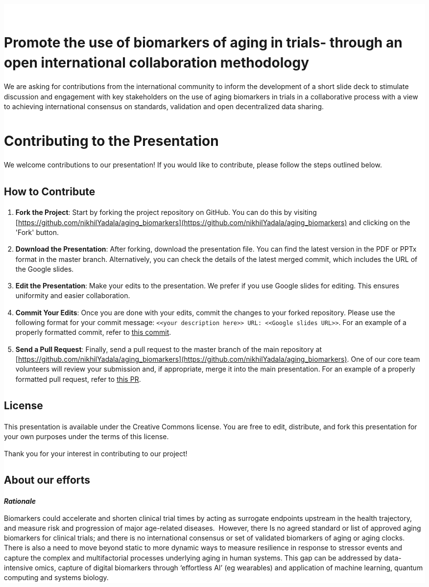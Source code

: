   

# **Promote the use of biomarkers of aging in trials- through an open international collaboration methodology**

We are asking for contributions from the international community to inform the development of a short slide deck to stimulate discussion and engagement with key stakeholders on the use of aging biomarkers in trials in a collaborative process with a view to achieving international consensus on standards, validation and open decentralized data sharing.


# Contributing to the Presentation

We welcome contributions to our presentation! If you would like to contribute, please follow the steps outlined below.

## How to Contribute

1. **Fork the Project**: Start by forking the project repository on GitHub. You can do this by visiting [https://github.com/nikhilYadala/aging_biomarkers](https://github.com/nikhilYadala/aging_biomarkers) and clicking on the 'Fork' button.

2. **Download the Presentation**: After forking, download the presentation file. You can find the latest version in the PDF or PPTx format in the master branch. Alternatively, you can check the details of the latest merged commit, which includes the URL of the Google slides.

3. **Edit the Presentation**: Make your edits to the presentation. We prefer if you use Google slides for editing. This ensures uniformity and easier collaboration.

4. **Commit Your Edits**: Once you are done with your edits, commit the changes to your forked repository. Please use the following format for your commit message: `<<your description here>> URL: <<Google slides URL>>`. For an example of a properly formatted commit, refer to [this commit](https://github.com/nikhilYadala/aging_biomarkers/commit/b893d3c97ac97bf454cc8dbc24d0f9a3446900b4).

5. **Send a Pull Request**: Finally, send a pull request to the master branch of the main repository at [https://github.com/nikhilYadala/aging_biomarkers](https://github.com/nikhilYadala/aging_biomarkers). One of our core team volunteers will review your submission and, if appropriate, merge it into the main presentation. For an example of a properly formatted pull request, refer to [this PR](https://github.com/nikhilYadala/aging_biomarkers/pull/1).

## License

This presentation is available under the Creative Commons license. You are free to edit, distribute, and fork this presentation for your own purposes under the terms of this license.

Thank you for your interest in contributing to our project!



## About our efforts

**_Rationale_**

Biomarkers could accelerate and shorten clinical trial times by acting as surrogate endpoints upstream in the health trajectory, and measure risk and progression of major age-related diseases.  However, there Is no agreed standard or list of approved aging biomarkers for clinical trials; and there is no international consensus or set of validated biomarkers of aging or aging clocks.  There is also a need to move beyond static to more dynamic ways to measure resilience in response to stressor events and capture the complex and multifactorial processes underlying aging in human systems. This gap can be addressed by data-intensive omics, capture of digital biomarkers through ‘effortless AI’ (eg wearables) and application of machine learning, quantum computing and systems biology.
